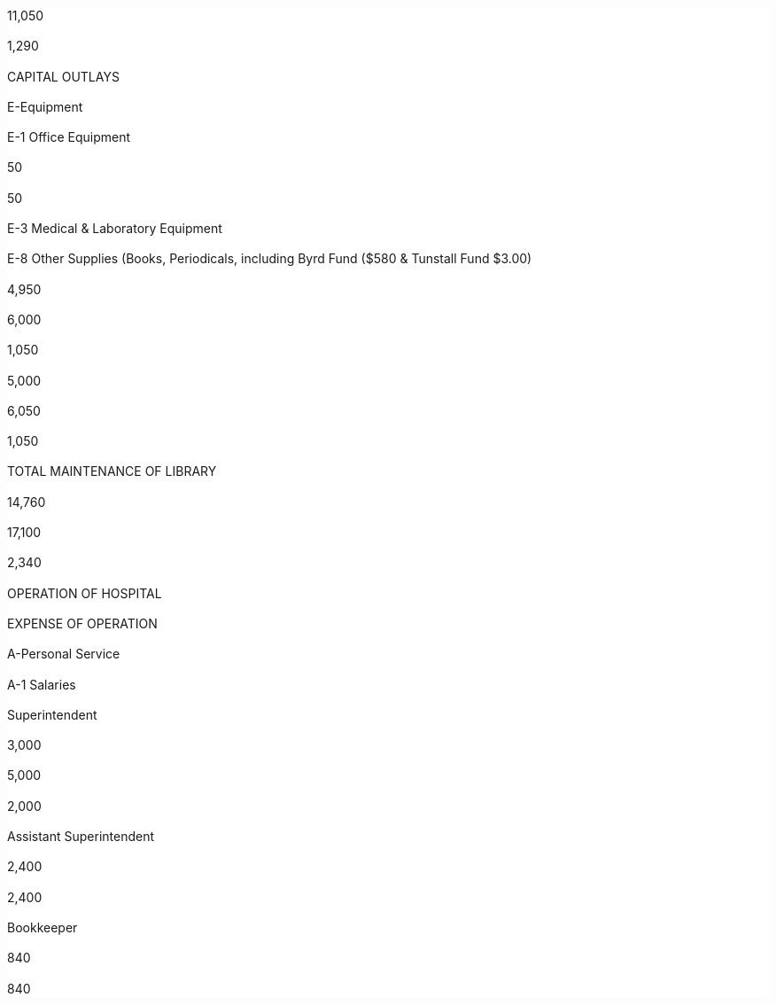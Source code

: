11,050

1,290

CAPITAL OUTLAYS

E-Equipment

E-1 Office Equipment

50

50

E-3 Medical & Laboratory Equipment

E-8 Other Supplies (Books, Periodicals, including Byrd Fund ($580 & Tunstall Fund $3.00)

4,950

6,000

1,050

5,000

6,050

1,050

TOTAL MAINTENANCE OF LIBRARY

14,760

17,100

2,340

OPERATION OF HOSPITAL

EXPENSE OF OPERATION

A-Personal Service

A-1 Salaries

Superintendent

3,000

5,000

2,000

Assistant Superintendent

2,400

2,400

Bookkeeper

840

840
